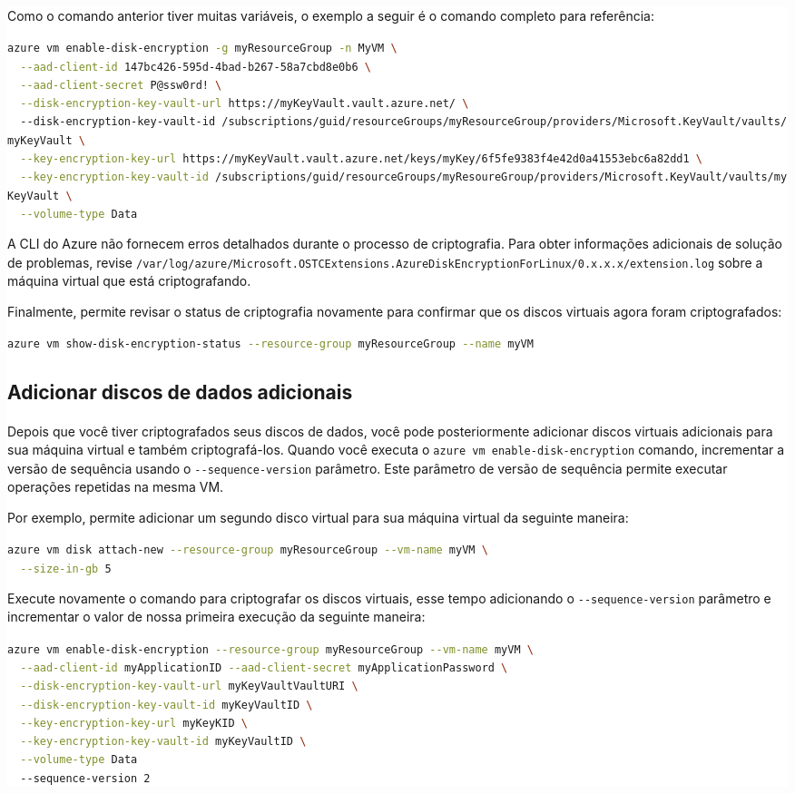 Como o comando anterior tiver muitas variáveis, o exemplo a seguir é o comando completo para referência:

```bash
azure vm enable-disk-encryption -g myResourceGroup -n MyVM \
  --aad-client-id 147bc426-595d-4bad-b267-58a7cbd8e0b6 \
  --aad-client-secret P@ssw0rd! \
  --disk-encryption-key-vault-url https://myKeyVault.vault.azure.net/ \ 
  --disk-encryption-key-vault-id /subscriptions/guid/resourceGroups/myResourceGroup/providers/Microsoft.KeyVault/vaults/myKeyVault \
  --key-encryption-key-url https://myKeyVault.vault.azure.net/keys/myKey/6f5fe9383f4e42d0a41553ebc6a82dd1 \
  --key-encryption-key-vault-id /subscriptions/guid/resourceGroups/myResoureGroup/providers/Microsoft.KeyVault/vaults/myKeyVault \
  --volume-type Data
```

A CLI do Azure não fornecem erros detalhados durante o processo de criptografia. Para obter informações adicionais de solução de problemas, revise `/var/log/azure/Microsoft.OSTCExtensions.AzureDiskEncryptionForLinux/0.x.x.x/extension.log` sobre a máquina virtual que está criptografando.

Finalmente, permite revisar o status de criptografia novamente para confirmar que os discos virtuais agora foram criptografados:

```bash
azure vm show-disk-encryption-status --resource-group myResourceGroup --name myVM
```


## <a name="add-additional-data-disks"></a>Adicionar discos de dados adicionais
Depois que você tiver criptografados seus discos de dados, você pode posteriormente adicionar discos virtuais adicionais para sua máquina virtual e também criptografá-los. Quando você executa o `azure vm enable-disk-encryption` comando, incrementar a versão de sequência usando o `--sequence-version` parâmetro. Este parâmetro de versão de sequência permite executar operações repetidas na mesma VM.

Por exemplo, permite adicionar um segundo disco virtual para sua máquina virtual da seguinte maneira:

```bash
azure vm disk attach-new --resource-group myResourceGroup --vm-name myVM \
  --size-in-gb 5
```

Execute novamente o comando para criptografar os discos virtuais, esse tempo adicionando o `--sequence-version` parâmetro e incrementar o valor de nossa primeira execução da seguinte maneira:

```bash
azure vm enable-disk-encryption --resource-group myResourceGroup --vm-name myVM \
  --aad-client-id myApplicationID --aad-client-secret myApplicationPassword \
  --disk-encryption-key-vault-url myKeyVaultVaultURI \
  --disk-encryption-key-vault-id myKeyVaultID \
  --key-encryption-key-url myKeyKID \
  --key-encryption-key-vault-id myKeyVaultID \
  --volume-type Data
  --sequence-version 2
```
